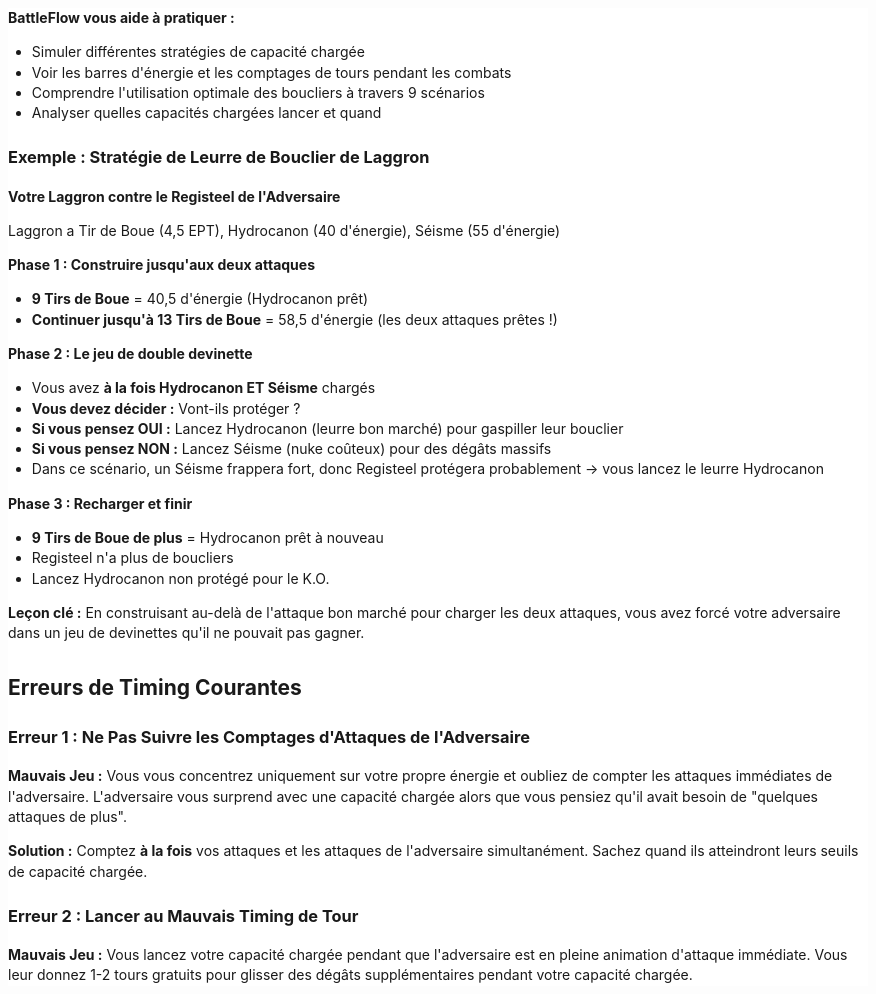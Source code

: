 **BattleFlow vous aide à pratiquer :**

- Simuler différentes stratégies de capacité chargée
- Voir les barres d'énergie et les comptages de tours pendant les combats
- Comprendre l'utilisation optimale des boucliers à travers 9 scénarios
- Analyser quelles capacités chargées lancer et quand

### Exemple : Stratégie de Leurre de Bouclier de Laggron

**Votre Laggron contre le Registeel de l'Adversaire**

Laggron a Tir de Boue (4,5 EPT), Hydrocanon (40 d'énergie), Séisme (55 d'énergie)

**Phase 1 : Construire jusqu'aux deux attaques**

- **9 Tirs de Boue** = 40,5 d'énergie (Hydrocanon prêt)
- **Continuer jusqu'à 13 Tirs de Boue** = 58,5 d'énergie (les deux attaques prêtes !)

**Phase 2 : Le jeu de double devinette**

- Vous avez **à la fois Hydrocanon ET Séisme** chargés
- **Vous devez décider :** Vont-ils protéger ?
- **Si vous pensez OUI :** Lancez Hydrocanon (leurre bon marché) pour gaspiller leur bouclier
- **Si vous pensez NON :** Lancez Séisme (nuke coûteux) pour des dégâts massifs
- Dans ce scénario, un Séisme frappera fort, donc Registeel protégera probablement → vous lancez le leurre Hydrocanon

**Phase 3 : Recharger et finir**

- **9 Tirs de Boue de plus** = Hydrocanon prêt à nouveau
- Registeel n'a plus de boucliers
- Lancez Hydrocanon non protégé pour le K.O.

**Leçon clé :** En construisant au-delà de l'attaque bon marché pour charger les deux attaques, vous avez forcé votre adversaire dans un jeu de devinettes qu'il ne pouvait pas gagner.

## Erreurs de Timing Courantes

### Erreur 1 : Ne Pas Suivre les Comptages d'Attaques de l'Adversaire

**Mauvais Jeu :**
Vous vous concentrez uniquement sur votre propre énergie et oubliez de compter les attaques immédiates de l'adversaire.
L'adversaire vous surprend avec une capacité chargée alors que vous pensiez qu'il avait besoin de "quelques attaques de plus".

**Solution :** Comptez **à la fois** vos attaques et les attaques de l'adversaire simultanément. Sachez quand ils atteindront leurs seuils de capacité chargée.

### Erreur 2 : Lancer au Mauvais Timing de Tour

**Mauvais Jeu :**
Vous lancez votre capacité chargée pendant que l'adversaire est en pleine animation d'attaque immédiate.
Vous leur donnez 1-2 tours gratuits pour glisser des dégâts supplémentaires pendant votre capacité chargée.
